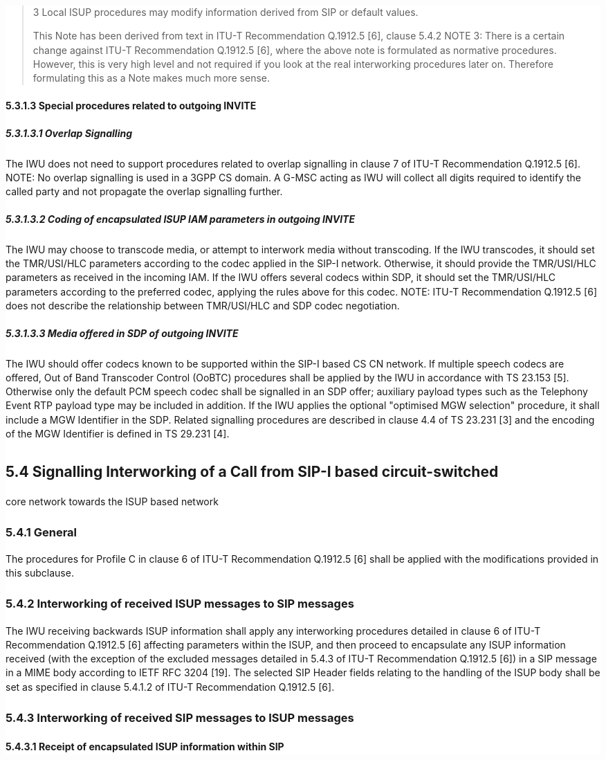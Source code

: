 >
> 3 Local ISUP procedures may modify information derived from SIP or default
> values.
>
> This Note has been derived from text in ITU-T Recommendation Q.1912.5 [6],
> clause 5.4.2
NOTE 3: There is a certain change against ITU-T Recommendation Q.1912.5 [6],
where the above note is formulated as normative procedures. However, this is
very high level and not required if you look at the real interworking
procedures later on. Therefore formulating this as a Note makes much more
sense.
#### 5.3.1.3 Special procedures related to outgoing INVITE
##### 5.3.1.3.1 Overlap Signalling
The IWU does not need to support procedures related to overlap signalling in
clause 7 of ITU-T Recommendation Q.1912.5 [6].
NOTE: No overlap signalling is used in a 3GPP CS domain. A G-MSC acting as IWU
will collect all digits required to identify the called party and not
propagate the overlap signalling further.
##### 5.3.1.3.2 Coding of encapsulated ISUP IAM parameters in outgoing INVITE
The IWU may choose to transcode media, or attempt to interwork media without
transcoding. If the IWU transcodes, it should set the TMR/USI/HLC parameters
according to the codec applied in the SIP-I network. Otherwise, it should
provide the TMR/USI/HLC parameters as received in the incoming IAM. If the IWU
offers several codecs within SDP, it should set the TMR/USI/HLC parameters
according to the preferred codec, applying the rules above for this codec.
NOTE: ITU-T Recommendation Q.1912.5 [6] does not describe the relationship
between TMR/USI/HLC and SDP codec negotiation.
##### 5.3.1.3.3 Media offered in SDP of outgoing INVITE
The IWU should offer codecs known to be supported within the SIP-I based CS CN
network. If multiple speech codecs are offered, Out of Band Transcoder Control
(OoBTC) procedures shall be applied by the IWU in accordance with TS 23.153
[5]. Otherwise only the default PCM speech codec shall be signalled in an SDP
offer; auxiliary payload types such as the Telephony Event RTP payload type
may be included in addition.
If the IWU applies the optional \"optimised MGW selection\" procedure, it
shall include a MGW Identifier in the SDP. Related signalling procedures are
described in clause 4.4 of TS 23.231 [3] and the encoding of the MGW
Identifier is defined in TS 29.231 [4].
## 5.4 Signalling Interworking of a Call from SIP-I based circuit-switched
core network towards the ISUP based network
### 5.4.1 General
The procedures for Profile C in clause 6 of ITU-T Recommendation Q.1912.5 [6]
shall be applied with the modifications provided in this subclause.
### 5.4.2 Interworking of received ISUP messages to SIP messages
The IWU receiving backwards ISUP information shall apply any interworking
procedures detailed in clause 6 of ITU-T Recommendation Q.1912.5 [6] affecting
parameters within the ISUP, and then proceed to encapsulate any ISUP
information received (with the exception of the excluded messages detailed in
5.4.3 of ITU-T Recommendation Q.1912.5 [6]) in a SIP message in a MIME body
according to IETF RFC 3204 [19]. The selected SIP Header fields relating to
the handling of the ISUP body shall be set as specified in clause 5.4.1.2 of
ITU-T Recommendation Q.1912.5 [6].
### 5.4.3 Interworking of received SIP messages to ISUP messages
#### 5.4.3.1 Receipt of encapsulated ISUP information within SIP